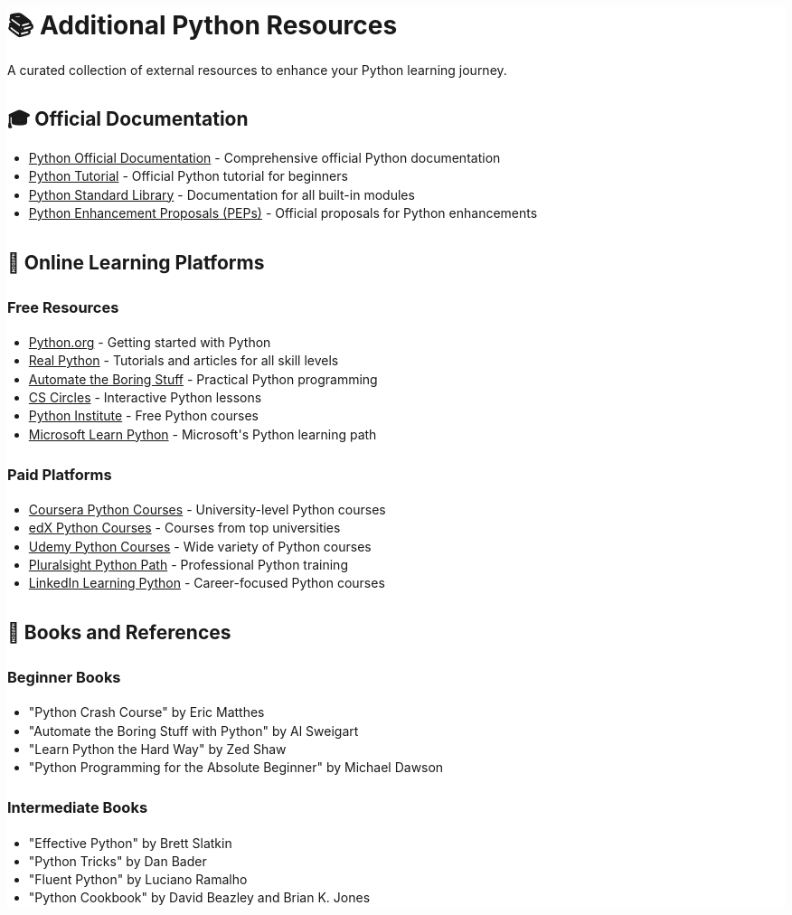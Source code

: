 # 📚 Additional Python Resources

A curated collection of external resources to enhance your Python learning journey.

## 🎓 Official Documentation

- [Python Official Documentation](https://docs.python.org/3/) - Comprehensive official Python documentation
- [Python Tutorial](https://docs.python.org/3/tutorial/index.html) - Official Python tutorial for beginners
- [Python Standard Library](https://docs.python.org/3/library/index.html) - Documentation for all built-in modules
- [Python Enhancement Proposals (PEPs)](https://peps.python.org/) - Official proposals for Python enhancements

## 🏫 Online Learning Platforms

### Free Resources
- [Python.org](https://www.python.org/about/gettingstarted/) - Getting started with Python
- [Real Python](https://realpython.com/) - Tutorials and articles for all skill levels
- [Automate the Boring Stuff](https://automatetheboringstuff.com/) - Practical Python programming
- [CS Circles](https://cscircles.cemc.uwaterloo.ca/) - Interactive Python lessons
- [Python Institute](https://pythoninstitute.org/) - Free Python courses
- [Microsoft Learn Python](https://learn.microsoft.com/en-us/training/paths/beginner-python-language/) - Microsoft's Python learning path

### Paid Platforms
- [Coursera Python Courses](https://www.coursera.org/specializations/python) - University-level Python courses
- [edX Python Courses](https://www.edx.org/learn/python) - Courses from top universities
- [Udemy Python Courses](https://www.udemy.com/topic/python/) - Wide variety of Python courses
- [Pluralsight Python Path](https://www.pluralsight.com/paths/python) - Professional Python training
- [LinkedIn Learning Python](https://www.linkedin.com/learning/topics/python) - Career-focused Python courses

## 📖 Books and References

### Beginner Books
- "Python Crash Course" by Eric Matthes
- "Automate the Boring Stuff with Python" by Al Sweigart
- "Learn Python the Hard Way" by Zed Shaw
- "Python Programming for the Absolute Beginner" by Michael Dawson

### Intermediate Books
- "Effective Python" by Brett Slatkin
- "Python Tricks" by Dan Bader
- "Fluent Python" by Luciano Ramalho
- "Python Cookbook" by David Beazley and Brian K. Jones
